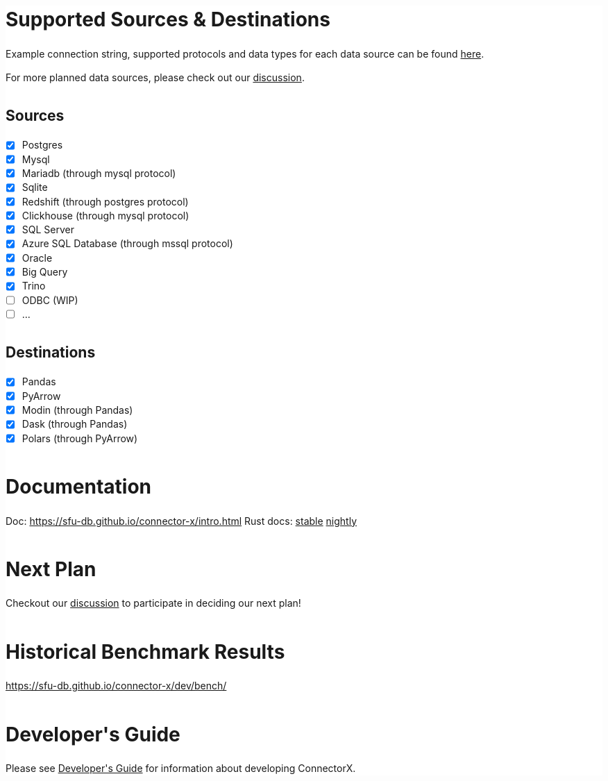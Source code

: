 
# Supported Sources & Destinations

Example connection string, supported protocols and data types for each data source can be found [here](https://sfu-db.github.io/connector-x/databases.html).

For more planned data sources, please check out our [discussion](https://github.com/sfu-db/connector-x/discussions/61).

## Sources
- [x] Postgres
- [x] Mysql
- [x] Mariadb (through mysql protocol)
- [x] Sqlite
- [x] Redshift (through postgres protocol)
- [x] Clickhouse (through mysql protocol)
- [x] SQL Server
- [x] Azure SQL Database (through mssql protocol)
- [x] Oracle
- [x] Big Query
- [x] Trino
- [ ] ODBC (WIP)
- [ ] ...

## Destinations
- [x] Pandas
- [x] PyArrow
- [x] Modin (through Pandas)
- [x] Dask (through Pandas)
- [x] Polars (through PyArrow)

# Documentation

Doc: https://sfu-db.github.io/connector-x/intro.html
Rust docs: [stable](https://docs.rs/connectorx) [nightly](https://sfu-db.github.io/connector-x/connectorx/)

# Next Plan

Checkout our [discussion][discussion_page] to participate in deciding our next plan!

# Historical Benchmark Results

https://sfu-db.github.io/connector-x/dev/bench/

# Developer's Guide
Please see [Developer's Guide](https://github.com/sfu-db/connector-x/blob/main/CONTRIBUTING.md) for information about developing ConnectorX.


[ci_badge]: https://github.com/sfu-db/connector-x/workflows/ci/badge.svg
[ci_page]: https://github.com/sfu-db/connector-x/actions
[discussion_badge]: https://img.shields.io/badge/Forum-Github%20Discussions-blue
[discussion_page]: https://github.com/sfu-db/connector-x/discussions
[download_badge]: https://pepy.tech/badge/connectorx
[download_page]: https://pepy.tech/project/connectorx
